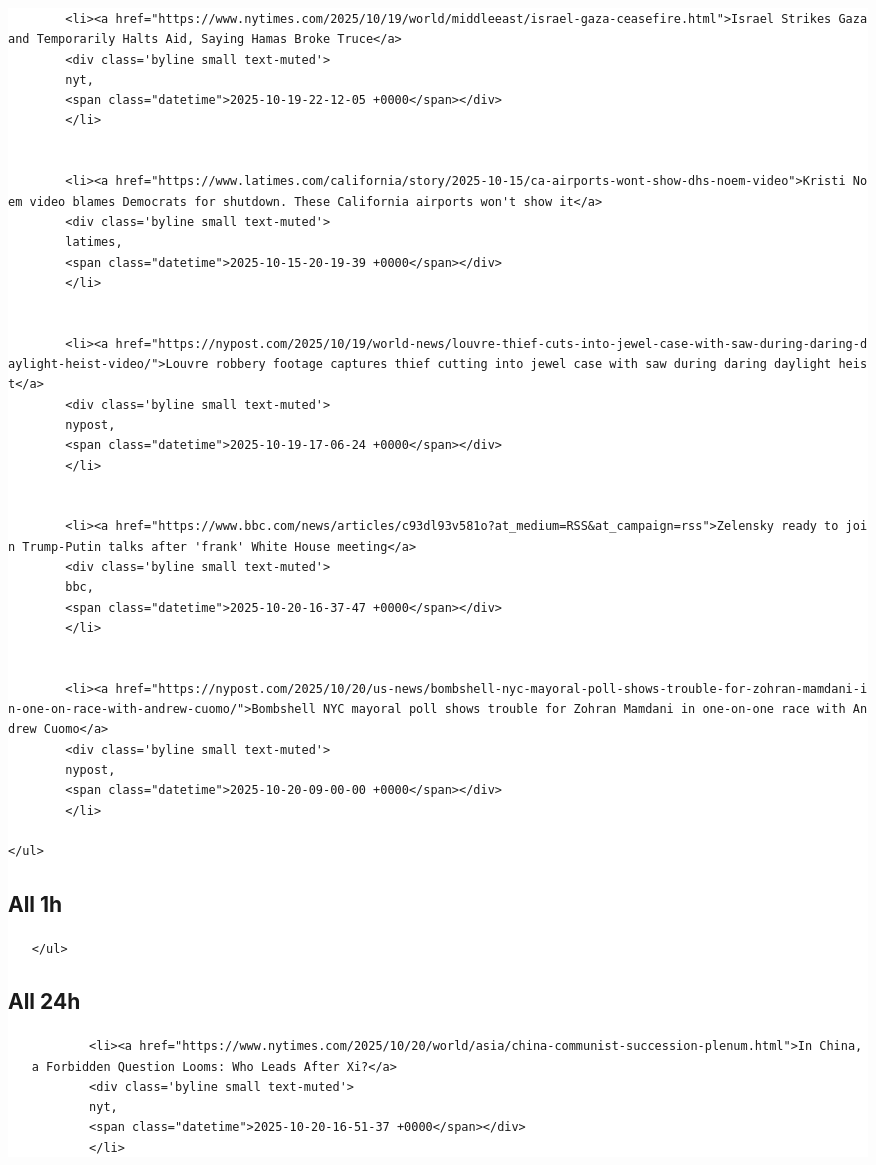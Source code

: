 
            <li><a href="https://www.nytimes.com/2025/10/19/world/middleeast/israel-gaza-ceasefire.html">Israel Strikes Gaza and Temporarily Halts Aid, Saying Hamas Broke Truce</a>
            <div class='byline small text-muted'>
            nyt, 
            <span class="datetime">2025-10-19-22-12-05 +0000</span></div>
            </li>
        

            <li><a href="https://www.latimes.com/california/story/2025-10-15/ca-airports-wont-show-dhs-noem-video">Kristi Noem video blames Democrats for shutdown. These California airports won't show it</a>
            <div class='byline small text-muted'>
            latimes, 
            <span class="datetime">2025-10-15-20-19-39 +0000</span></div>
            </li>
        

            <li><a href="https://nypost.com/2025/10/19/world-news/louvre-thief-cuts-into-jewel-case-with-saw-during-daring-daylight-heist-video/">Louvre robbery footage captures thief cutting into jewel case with saw during daring daylight heist</a>
            <div class='byline small text-muted'>
            nypost, 
            <span class="datetime">2025-10-19-17-06-24 +0000</span></div>
            </li>
        

            <li><a href="https://www.bbc.com/news/articles/c93dl93v581o?at_medium=RSS&at_campaign=rss">Zelensky ready to join Trump-Putin talks after 'frank' White House meeting</a>
            <div class='byline small text-muted'>
            bbc, 
            <span class="datetime">2025-10-20-16-37-47 +0000</span></div>
            </li>
        

            <li><a href="https://nypost.com/2025/10/20/us-news/bombshell-nyc-mayoral-poll-shows-trouble-for-zohran-mamdani-in-one-on-race-with-andrew-cuomo/">Bombshell NYC mayoral poll shows trouble for Zohran Mamdani in one-on-one race with Andrew Cuomo</a>
            <div class='byline small text-muted'>
            nypost, 
            <span class="datetime">2025-10-20-09-00-00 +0000</span></div>
            </li>
        
    </ul>
</div>

<div id="all1h" class="col-12">
    <h2>All 1h</h2>
    <ul>
        
    </ul>
</div>

<div id="all24h" class="col-12">
    <h2>All 24h</h2>
    <ul>
        
            <li><a href="https://www.nytimes.com/2025/10/20/world/asia/china-communist-succession-plenum.html">In China, a Forbidden Question Looms: Who Leads After Xi?</a>
            <div class='byline small text-muted'>
            nyt, 
            <span class="datetime">2025-10-20-16-51-37 +0000</span></div>
            </li>
        